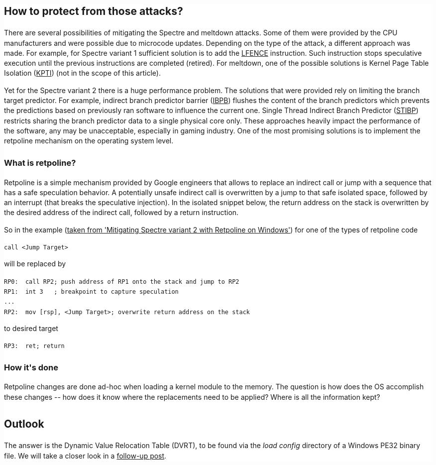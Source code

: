 ## How to protect from those attacks?
There are several possibilities of mitigating the Spectre and meltdown attacks. Some of them were provided by the CPU manufacturers and were possible due to microcode updates. Depending on the type of the attack, a different approach was made. For example, for Spectre variant 1 sufficient solution is to add the [LFENCE](https://c9x.me/x86/html/file_module_x86_id_155.html) instruction. Such instruction stops speculative execution until the previous instructions are completed (retired). For meltdown, one of the possible solutions is Kernel Page Table Isolation ([KPTI](https://www.kernel.org/doc/html/latest/x86/pti.html)) (not in the scope of this article).

Yet for the Spectre variant 2 there is a huge performance problem. The solutions that were provided rely on limiting the branch target predictor. For example, indirect branch predictor barrier ([IBPB](https://www.intel.com/content/www/us/en/developer/articles/technical/software-security-guidance/technical-documentation/indirect-branch-predictor-barrier.html)) flushes the content of the branch predictors which prevents the predictions based on previously ran software to influence the current one. Single Thread Indirect Branch Predictor ([STIBP](https://www.intel.com/content/www/us/en/developer/articles/technical/software-security-guidance/technical-documentation/single-thread-indirect-branch-predictors.html)) restricts sharing the branch predictor data to a single physical core only. These approaches heavily impact the performance of the software, any may be unacceptable, especially in gaming industry. One of the most promising solutions is to implement the retpoline mechanism on the operating system level.

### What is retpoline?
Retpoline is a simple mechanism provided by Google engineers that allows to replace an indirect call or jump with a sequence that has a safe speculation behavior. A potentially unsafe indirect call is overwritten by a jump to that safe isolated space, followed by an interrupt (that breaks the speculative injection). In the isolated snippet below, the return address on the stack is overwritten by the desired address of the indirect call, followed by a return instruction.

So in the example 
([taken from 'Mitigating Spectre variant 2 with Retpoline on Windows'](https://techcommunity.microsoft.com/t5/windows-kernel-internals-blog/mitigating-spectre-variant-2-with-retpoline-on-windows/ba-p/295618)) for one of the types of retpoline code
```
call <Jump Target>
```

will be replaced by

```
RP0:  call RP2; push address of RP1 onto the stack and jump to RP2
RP1:  int 3   ; breakpoint to capture speculation
...
RP2:  mov [rsp], <Jump Target>; overwrite return address on the stack
```

to desired target

```
RP3:  ret; return
```


### How it's done
Retpoline changes are done ad-hoc when loading a kernel module to the memory. The question is how
does the OS accomplish these changes -- how does it know where the replacements need to be applied?
Where is all the information kept?

## Outlook
The answer is the Dynamic Value Relocation Table (DVRT), to be found via the *load config* directory of a Windows PE32 binary file. We will take a closer look in a [follow-up post](dvrt.md).
